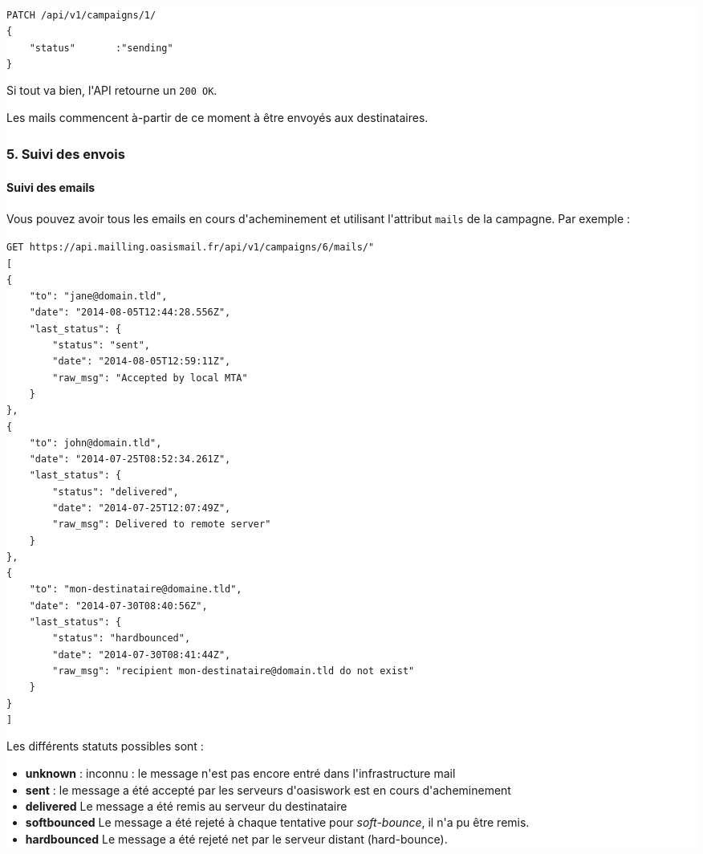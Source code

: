 
    PATCH /api/v1/campaigns/1/
	{
		"status"       :"sending"
    }

Si tout va bien, l'API retourne un `200 OK`.

Les mails commencent à-partir de ce moment à être envoyés aux destinataires.

### 5. Suivi des envois

#### Suivi des emails

Vous pouvez avoir tous les emails en cours d'acheminement et utilisant
l'attribut `mails` de la campagne. Par exemple :

    GET https://api.mailling.oasismail.fr/api/v1/campaigns/6/mails/"
	[
    {
        "to": "jane@domain.tld",
        "date": "2014-08-05T12:44:28.556Z",
        "last_status": {
            "status": "sent",
            "date": "2014-08-05T12:59:11Z",
            "raw_msg": "Accepted by local MTA"
        }
    },
    {
        "to": john@domain.tld",
        "date": "2014-07-25T08:52:34.261Z",
        "last_status": {
            "status": "delivered",
            "date": "2014-07-25T12:07:49Z",
            "raw_msg": Delivered to remote server"
        }
    },
    {
        "to": "mon-destinataire@domaine.tld",
        "date": "2014-07-30T08:40:56Z",
        "last_status": {
            "status": "hardbounced",
            "date": "2014-07-30T08:41:44Z",
            "raw_msg": "recipient mon-destinataire@domain.tld do not exist"
        }
    }
	]


Les différents statuts possibles sont :

* **unknown** : inconnu : le message n'est pas encore entré dans
    l'infrastructure mail
* **sent** : le message a été accepté par les serveurs d'oasiswork est en cours
    d'acheminement
* **delivered** Le message a été remis au serveur du destinataire
* **softbounced** Le message a été rejeté à chaque tentative  pour
    *soft-bounce*, il n'a pu être remis.
* **hardbounced** Le message a été rejeté net par le serveur distant
    (hard-bounce).
